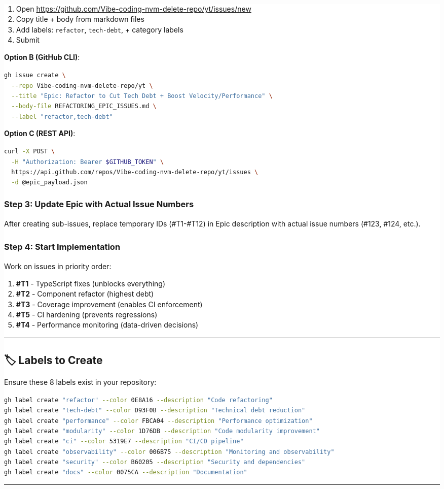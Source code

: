 1. Open https://github.com/Vibe-coding-nvm-delete-repo/yt/issues/new
2. Copy title + body from markdown files
3. Add labels: `refactor`, `tech-debt`, + category labels
4. Submit

**Option B (GitHub CLI)**:

```bash
gh issue create \
  --repo Vibe-coding-nvm-delete-repo/yt \
  --title "Epic: Refactor to Cut Tech Debt + Boost Velocity/Performance" \
  --body-file REFACTORING_EPIC_ISSUES.md \
  --label "refactor,tech-debt"
```

**Option C (REST API)**:

```bash
curl -X POST \
  -H "Authorization: Bearer $GITHUB_TOKEN" \
  https://api.github.com/repos/Vibe-coding-nvm-delete-repo/yt/issues \
  -d @epic_payload.json
```

### Step 3: Update Epic with Actual Issue Numbers

After creating sub-issues, replace temporary IDs (#T1-#T12) in Epic description with actual issue numbers (#123, #124, etc.).

### Step 4: Start Implementation

Work on issues in priority order:

1. **#T1** - TypeScript fixes (unblocks everything)
2. **#T2** - Component refactor (highest debt)
3. **#T3** - Coverage improvement (enables CI enforcement)
4. **#T5** - CI hardening (prevents regressions)
5. **#T4** - Performance monitoring (data-driven decisions)

---

## 🏷️ Labels to Create

Ensure these 8 labels exist in your repository:

```bash
gh label create "refactor" --color 0E8A16 --description "Code refactoring"
gh label create "tech-debt" --color D93F0B --description "Technical debt reduction"
gh label create "performance" --color FBCA04 --description "Performance optimization"
gh label create "modularity" --color 1D76DB --description "Code modularity improvement"
gh label create "ci" --color 5319E7 --description "CI/CD pipeline"
gh label create "observability" --color 006B75 --description "Monitoring and observability"
gh label create "security" --color B60205 --description "Security and dependencies"
gh label create "docs" --color 0075CA --description "Documentation"
```

---